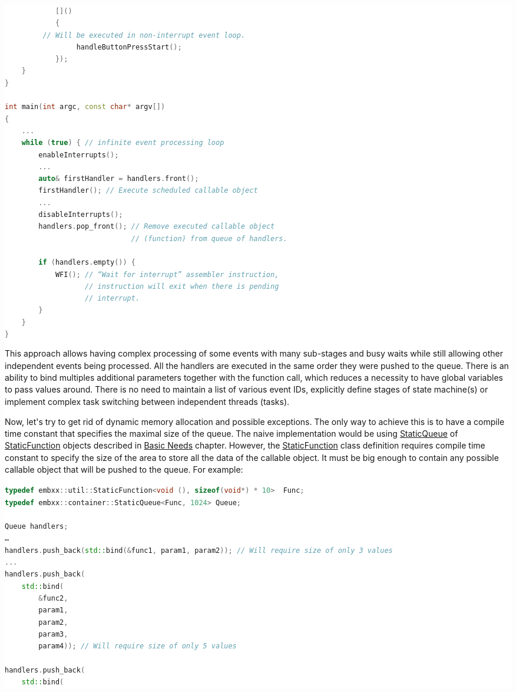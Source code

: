 ```cpp
            []() 
            { 
		 // Will be executed in non-interrupt event loop.
                 handleButtonPressStart(); 
            }); 
    } 
} 

int main(int argc, const char* argv[]) 
{ 
    ... 
    while (true) { // infinite event processing loop 
        enableInterrupts(); 
        ... 
        auto& firstHandler = handlers.front(); 
        firstHandler(); // Execute scheduled callable object 
        ... 
        disableInterrupts(); 
        handlers.pop_front(); // Remove executed callable object 
                              // (function) from queue of handlers. 

        if (handlers.empty()) {
            WFI(); // “Wait for interrupt” assembler instruction, 
                   // instruction will exit when there is pending 
                   // interrupt. 
        }
    } 
}
```

This approach allows having complex processing of some events with many sub-stages and busy waits while still allowing other independent events being processed. All the handlers are executed in the same order they were pushed to the queue. There is an ability to bind multiples additional parameters together with the function call, which reduces a necessity to have global variables to pass values around. There is no need to maintain a list of various event IDs, explicitly define stages of state machine(s) or implement complex task switching between independent threads (tasks).

Now, let's try to get rid of dynamic memory allocation and possible exceptions. The only way to achieve this is to have a compile time constant that specifies the maximal size of the queue. The naive implementation would be using [StaticQueue](https://github.com/arobenko/embxx/blob/master/embxx/container/StaticQueue.h) of [StaticFunction](https://github.com/arobenko/embxx/blob/master/embxx/util/StaticFunction.h) objects described in [Basic Needs](../basic_needs/README.md) chapter. However, the [StaticFunction](https://github.com/arobenko/embxx/blob/master/embxx/util/StaticFunction.h) class definition requires compile time constant to specify the size of the area to store all the data of the callable object. It must be big enough to contain any possible callable object that will be pushed to the queue. For example:
```cpp
typedef embxx::util::StaticFunction<void (), sizeof(void*) * 10>  Func; 
typedef embxx::container::StaticQueue<Func, 1024> Queue;

Queue handlers;
…
handlers.push_back(std::bind(&func1, param1, param2)); // Will require size of only 3 values
...
handlers.push_back(
    std::bind(
        &func2, 
        param1, 
        param2,
        param3,
        param4)); // Will require size of only 5 values

handlers.push_back(
    std::bind(
```